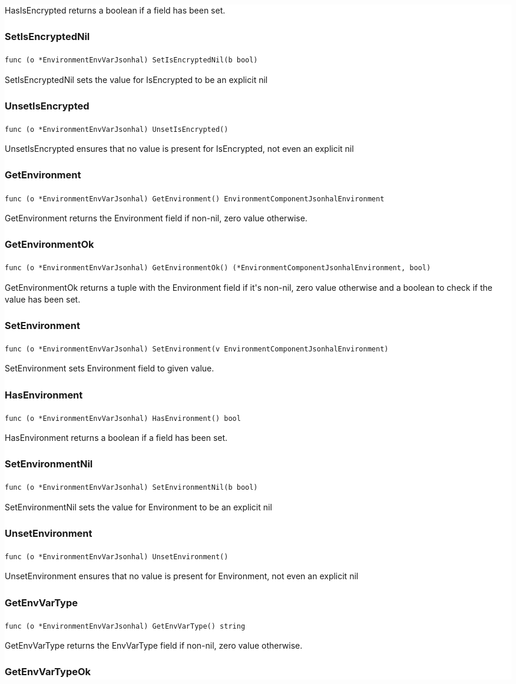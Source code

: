 HasIsEncrypted returns a boolean if a field has been set.

### SetIsEncryptedNil

`func (o *EnvironmentEnvVarJsonhal) SetIsEncryptedNil(b bool)`

 SetIsEncryptedNil sets the value for IsEncrypted to be an explicit nil

### UnsetIsEncrypted
`func (o *EnvironmentEnvVarJsonhal) UnsetIsEncrypted()`

UnsetIsEncrypted ensures that no value is present for IsEncrypted, not even an explicit nil
### GetEnvironment

`func (o *EnvironmentEnvVarJsonhal) GetEnvironment() EnvironmentComponentJsonhalEnvironment`

GetEnvironment returns the Environment field if non-nil, zero value otherwise.

### GetEnvironmentOk

`func (o *EnvironmentEnvVarJsonhal) GetEnvironmentOk() (*EnvironmentComponentJsonhalEnvironment, bool)`

GetEnvironmentOk returns a tuple with the Environment field if it's non-nil, zero value otherwise
and a boolean to check if the value has been set.

### SetEnvironment

`func (o *EnvironmentEnvVarJsonhal) SetEnvironment(v EnvironmentComponentJsonhalEnvironment)`

SetEnvironment sets Environment field to given value.

### HasEnvironment

`func (o *EnvironmentEnvVarJsonhal) HasEnvironment() bool`

HasEnvironment returns a boolean if a field has been set.

### SetEnvironmentNil

`func (o *EnvironmentEnvVarJsonhal) SetEnvironmentNil(b bool)`

 SetEnvironmentNil sets the value for Environment to be an explicit nil

### UnsetEnvironment
`func (o *EnvironmentEnvVarJsonhal) UnsetEnvironment()`

UnsetEnvironment ensures that no value is present for Environment, not even an explicit nil
### GetEnvVarType

`func (o *EnvironmentEnvVarJsonhal) GetEnvVarType() string`

GetEnvVarType returns the EnvVarType field if non-nil, zero value otherwise.

### GetEnvVarTypeOk
